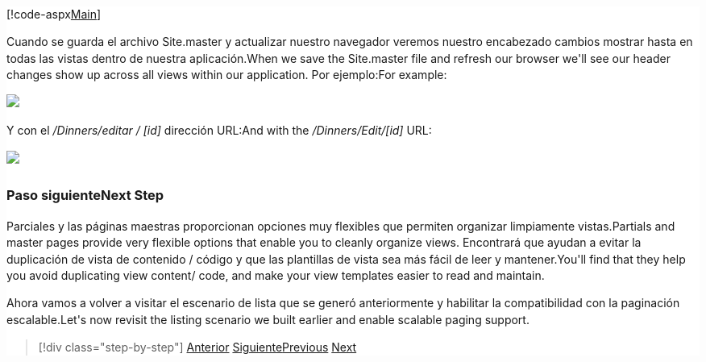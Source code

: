 [!code-aspx[Main](re-use-ui-using-master-pages-and-partials/samples/sample7.aspx)]

<span data-ttu-id="72e61-175">Cuando se guarda el archivo Site.master y actualizar nuestro navegador veremos nuestro encabezado cambios mostrar hasta en todas las vistas dentro de nuestra aplicación.</span><span class="sxs-lookup"><span data-stu-id="72e61-175">When we save the Site.master file and refresh our browser we'll see our header changes show up across all views within our application.</span></span> <span data-ttu-id="72e61-176">Por ejemplo:</span><span class="sxs-lookup"><span data-stu-id="72e61-176">For example:</span></span>

![](re-use-ui-using-master-pages-and-partials/_static/image6.png)

<span data-ttu-id="72e61-177">Y con el */Dinners/editar / [id]* dirección URL:</span><span class="sxs-lookup"><span data-stu-id="72e61-177">And with the */Dinners/Edit/[id]* URL:</span></span>

![](re-use-ui-using-master-pages-and-partials/_static/image7.png)

### <a name="next-step"></a><span data-ttu-id="72e61-178">Paso siguiente</span><span class="sxs-lookup"><span data-stu-id="72e61-178">Next Step</span></span>

<span data-ttu-id="72e61-179">Parciales y las páginas maestras proporcionan opciones muy flexibles que permiten organizar limpiamente vistas.</span><span class="sxs-lookup"><span data-stu-id="72e61-179">Partials and master pages provide very flexible options that enable you to cleanly organize views.</span></span> <span data-ttu-id="72e61-180">Encontrará que ayudan a evitar la duplicación de vista de contenido / código y que las plantillas de vista sea más fácil de leer y mantener.</span><span class="sxs-lookup"><span data-stu-id="72e61-180">You'll find that they help you avoid duplicating view content/ code, and make your view templates easier to read and maintain.</span></span>

<span data-ttu-id="72e61-181">Ahora vamos a volver a visitar el escenario de lista que se generó anteriormente y habilitar la compatibilidad con la paginación escalable.</span><span class="sxs-lookup"><span data-stu-id="72e61-181">Let's now revisit the listing scenario we built earlier and enable scalable paging support.</span></span>

>[!div class="step-by-step"]
<span data-ttu-id="72e61-182">[Anterior](use-viewdata-and-implement-viewmodel-classes.md)
[Siguiente](implement-efficient-data-paging.md)</span><span class="sxs-lookup"><span data-stu-id="72e61-182">[Previous](use-viewdata-and-implement-viewmodel-classes.md)
[Next](implement-efficient-data-paging.md)</span></span>

